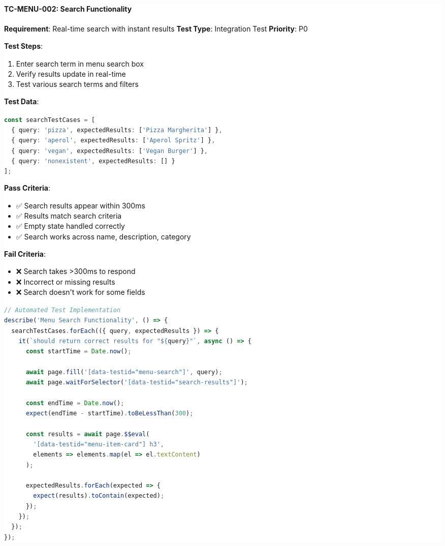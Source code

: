 #### TC-MENU-002: Search Functionality
**Requirement**: Real-time search with instant results
**Test Type**: Integration Test
**Priority**: P0

**Test Steps**:
1. Enter search term in menu search box
2. Verify results update in real-time
3. Test various search terms and filters

**Test Data**:
```typescript
const searchTestCases = [
  { query: 'pizza', expectedResults: ['Pizza Margherita'] },
  { query: 'aperol', expectedResults: ['Aperol Spritz'] },
  { query: 'vegan', expectedResults: ['Vegan Burger'] },
  { query: 'nonexistent', expectedResults: [] }
];
```

**Pass Criteria**:
- ✅ Search results appear within 300ms
- ✅ Results match search criteria
- ✅ Empty state handled correctly
- ✅ Search works across name, description, category

**Fail Criteria**:
- ❌ Search takes >300ms to respond
- ❌ Incorrect or missing results
- ❌ Search doesn't work for some fields

```typescript
// Automated Test Implementation
describe('Menu Search Functionality', () => {
  searchTestCases.forEach(({ query, expectedResults }) => {
    it(`should return correct results for "${query}"`, async () => {
      const startTime = Date.now();
      
      await page.fill('[data-testid="menu-search"]', query);
      await page.waitForSelector('[data-testid="search-results"]');
      
      const endTime = Date.now();
      expect(endTime - startTime).toBeLessThan(300);
      
      const results = await page.$$eval(
        '[data-testid="menu-item-card"] h3',
        elements => elements.map(el => el.textContent)
      );
      
      expectedResults.forEach(expected => {
        expect(results).toContain(expected);
      });
    });
  });
});
```
